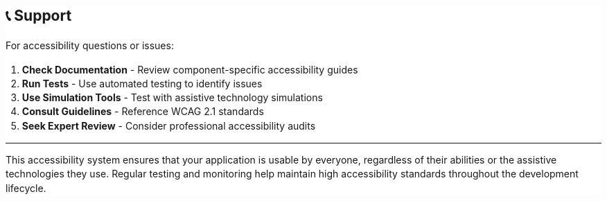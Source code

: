 ## 📞 Support

For accessibility questions or issues:

1. **Check Documentation** - Review component-specific accessibility guides
2. **Run Tests** - Use automated testing to identify issues
3. **Use Simulation Tools** - Test with assistive technology simulations
4. **Consult Guidelines** - Reference WCAG 2.1 standards
5. **Seek Expert Review** - Consider professional accessibility audits

---

This accessibility system ensures that your application is usable by everyone, regardless of their abilities or the assistive technologies they use. Regular testing and monitoring help maintain high accessibility standards throughout the development lifecycle.